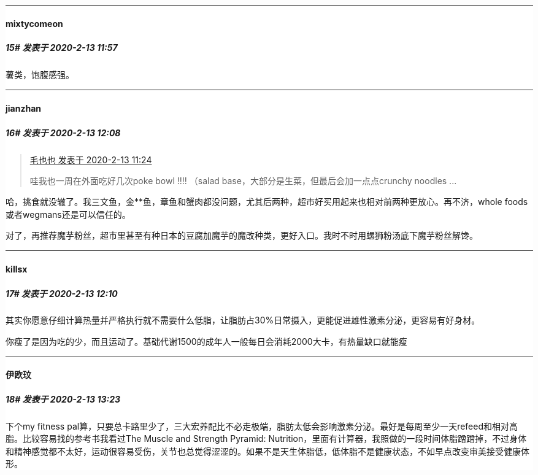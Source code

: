 


*****

####  mixtycomeon  
##### 15#       发表于 2020-2-13 11:57




薯类，饱腹感强。







*****

####  jianzhan  
##### 16#       发表于 2020-2-13 12:08



<blockquote><a href="httphttps://bbs.saraba1st.com/2b/forum.php?mod=redirect&amp;goto=findpost&amp;pid=46404633&amp;ptid=1913592" target="_blank">毛也也 发表于 2020-2-13 11:24</a>

哇我也一周在外面吃好几次poke bowl !!!! （salad base，大部分是生菜，但最后会加一点点crunchy noodles ...</blockquote>
哈，挑食就没辙了。我三文鱼，金**鱼，章鱼和蟹肉都没问题，尤其后两种，超市好买用起来也相对前两种更放心。再不济，whole foods或者wegmans还是可以信任的。


对了，再推荐魔芋粉丝，超市里甚至有种日本的豆腐加魔芋的魔改种类，更好入口。我时不时用螺狮粉汤底下魔芋粉丝解馋。







*****

####  killsx  
##### 17#       发表于 2020-2-13 12:10




其实你愿意仔细计算热量并严格执行就不需要什么低脂，让脂肪占30%日常摄入，更能促进雄性激素分泌，更容易有好身材。

你瘦了是因为吃的少，而且运动了。基础代谢1500的成年人一般每日会消耗2000大卡，有热量缺口就能瘦







*****

####  伊欧玟  
##### 18#       发表于 2020-2-13 13:23




下个my fitness pal算，只要总卡路里少了，三大宏养配比不必走极端，脂肪太低会影响激素分泌。最好是每周至少一天refeed和相对高脂。比较容易找的参考书我看过The Muscle and Strength Pyramid: Nutrition，里面有计算器，我照做的一段时间体脂蹭蹭掉，不过身体和精神感觉都不太好，运动很容易受伤，关节也总觉得涩涩的。如果不是天生体脂低，低体脂不是健康状态，不如早点改变审美接受健康体形。
